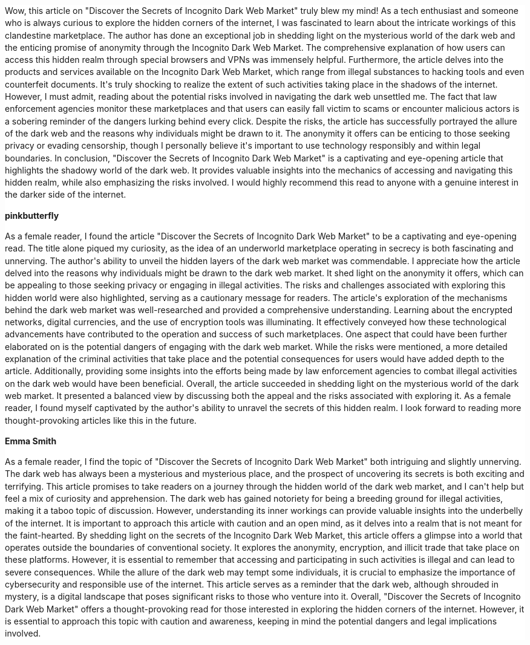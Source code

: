 <p>Wow, this article on "Discover the Secrets of Incognito Dark Web Market" truly blew my mind! As a tech enthusiast and someone who is always curious to explore the hidden corners of the internet, I was fascinated to learn about the intricate workings of this clandestine marketplace. The author has done an exceptional job in shedding light on the mysterious world of the dark web and the enticing promise of anonymity through the Incognito Dark Web Market. The comprehensive explanation of how users can access this hidden realm through special browsers and VPNs was immensely helpful. Furthermore, the article delves into the products and services available on the Incognito Dark Web Market, which range from illegal substances to hacking tools and even counterfeit documents. It's truly shocking to realize the extent of such activities taking place in the shadows of the internet. However, I must admit, reading about the potential risks involved in navigating the dark web unsettled me. The fact that law enforcement agencies monitor these marketplaces and that users can easily fall victim to scams or encounter malicious actors is a sobering reminder of the dangers lurking behind every click. Despite the risks, the article has successfully portrayed the allure of the dark web and the reasons why individuals might be drawn to it. The anonymity it offers can be enticing to those seeking privacy or evading censorship, though I personally believe it's important to use technology responsibly and within legal boundaries. In conclusion, "Discover the Secrets of Incognito Dark Web Market" is a captivating and eye-opening article that highlights the shadowy world of the dark web. It provides valuable insights into the mechanics of accessing and navigating this hidden realm, while also emphasizing the risks involved. I would highly recommend this read to anyone with a genuine interest in the darker side of the internet.</p>
<p><strong>pinkbutterfly</strong>
<p>As a female reader, I found the article "Discover the Secrets of Incognito Dark Web Market" to be a captivating and eye-opening read. The title alone piqued my curiosity, as the idea of an underworld marketplace operating in secrecy is both fascinating and unnerving. The author's ability to unveil the hidden layers of the dark web market was commendable. I appreciate how the article delved into the reasons why individuals might be drawn to the dark web market. It shed light on the anonymity it offers, which can be appealing to those seeking privacy or engaging in illegal activities. The risks and challenges associated with exploring this hidden world were also highlighted, serving as a cautionary message for readers. The article's exploration of the mechanisms behind the dark web market was well-researched and provided a comprehensive understanding. Learning about the encrypted networks, digital currencies, and the use of encryption tools was illuminating. It effectively conveyed how these technological advancements have contributed to the operation and success of such marketplaces. One aspect that could have been further elaborated on is the potential dangers of engaging with the dark web market. While the risks were mentioned, a more detailed explanation of the criminal activities that take place and the potential consequences for users would have added depth to the article. Additionally, providing some insights into the efforts being made by law enforcement agencies to combat illegal activities on the dark web would have been beneficial. Overall, the article succeeded in shedding light on the mysterious world of the dark web market. It presented a balanced view by discussing both the appeal and the risks associated with exploring it. As a female reader, I found myself captivated by the author's ability to unravel the secrets of this hidden realm. I look forward to reading more thought-provoking articles like this in the future.</p>
<p><strong>Emma Smith</strong>
<p>As a female reader, I find the topic of "Discover the Secrets of Incognito Dark Web Market" both intriguing and slightly unnerving. The dark web has always been a mysterious and mysterious place, and the prospect of uncovering its secrets is both exciting and terrifying. This article promises to take readers on a journey through the hidden world of the dark web market, and I can't help but feel a mix of curiosity and apprehension. The dark web has gained notoriety for being a breeding ground for illegal activities, making it a taboo topic of discussion. However, understanding its inner workings can provide valuable insights into the underbelly of the internet. It is important to approach this article with caution and an open mind, as it delves into a realm that is not meant for the faint-hearted. By shedding light on the secrets of the Incognito Dark Web Market, this article offers a glimpse into a world that operates outside the boundaries of conventional society. It explores the anonymity, encryption, and illicit trade that take place on these platforms. However, it is essential to remember that accessing and participating in such activities is illegal and can lead to severe consequences. While the allure of the dark web may tempt some individuals, it is crucial to emphasize the importance of cybersecurity and responsible use of the internet. This article serves as a reminder that the dark web, although shrouded in mystery, is a digital landscape that poses significant risks to those who venture into it. Overall, "Discover the Secrets of Incognito Dark Web Market" offers a thought-provoking read for those interested in exploring the hidden corners of the internet. However, it is essential to approach this topic with caution and awareness, keeping in mind the potential dangers and legal implications involved.</p>
